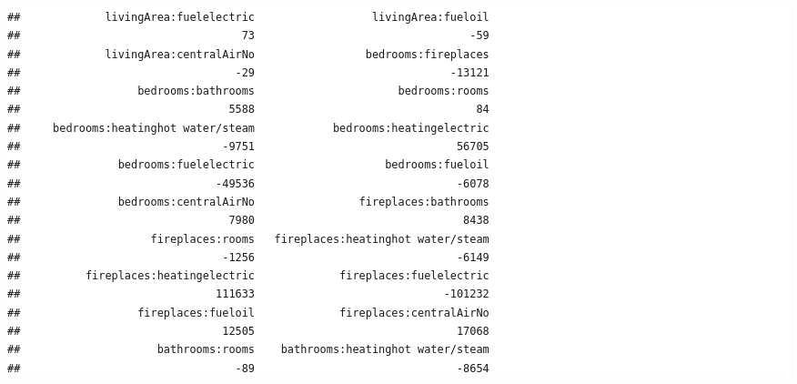    ##             livingArea:fuelelectric                  livingArea:fueloil 
    ##                                  73                                 -59 
    ##             livingArea:centralAirNo                 bedrooms:fireplaces 
    ##                                 -29                              -13121 
    ##                  bedrooms:bathrooms                      bedrooms:rooms 
    ##                                5588                                  84 
    ##     bedrooms:heatinghot water/steam            bedrooms:heatingelectric 
    ##                               -9751                               56705 
    ##               bedrooms:fuelelectric                    bedrooms:fueloil 
    ##                              -49536                               -6078 
    ##               bedrooms:centralAirNo                fireplaces:bathrooms 
    ##                                7980                                8438 
    ##                    fireplaces:rooms   fireplaces:heatinghot water/steam 
    ##                               -1256                               -6149 
    ##          fireplaces:heatingelectric             fireplaces:fuelelectric 
    ##                              111633                             -101232 
    ##                  fireplaces:fueloil             fireplaces:centralAirNo 
    ##                               12505                               17068 
    ##                     bathrooms:rooms    bathrooms:heatinghot water/steam 
    ##                                 -89                               -8654 